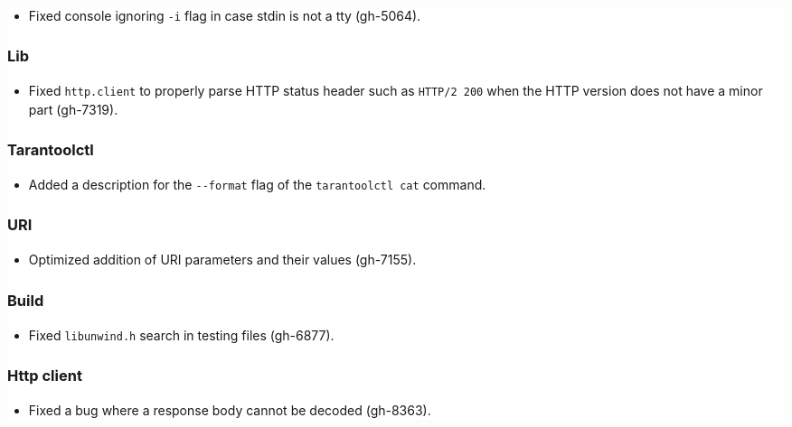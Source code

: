 * Fixed console ignoring `-i` flag in case stdin is not a tty (gh-5064).

### Lib

* Fixed `http.client` to properly parse HTTP status header such as `HTTP/2 200`
  when the HTTP version does not have a minor part (gh-7319).

### Tarantoolctl

* Added a description for the `--format` flag of the `tarantoolctl cat` command.

### URI

* Optimized addition of URI parameters and their values (gh-7155).

### Build

* Fixed `libunwind.h` search in testing files (gh-6877).

### Http client

* Fixed a bug where a response body cannot be decoded (gh-8363).

